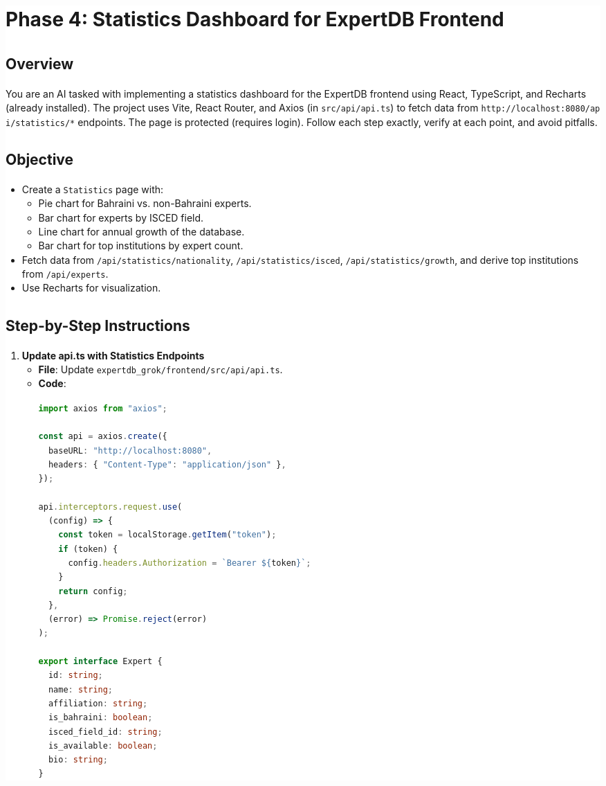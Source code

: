 # Phase 4: Statistics Dashboard for ExpertDB Frontend

## Overview
You are an AI tasked with implementing a statistics dashboard for the ExpertDB frontend using React, TypeScript, and Recharts (already installed). The project uses Vite, React Router, and Axios (in `src/api/api.ts`) to fetch data from `http://localhost:8080/api/statistics/*` endpoints. The page is protected (requires login). Follow each step exactly, verify at each point, and avoid pitfalls.

## Objective
- Create a `Statistics` page with:
  - Pie chart for Bahraini vs. non-Bahraini experts.
  - Bar chart for experts by ISCED field.
  - Line chart for annual growth of the database.
  - Bar chart for top institutions by expert count.
- Fetch data from `/api/statistics/nationality`, `/api/statistics/isced`, `/api/statistics/growth`, and derive top institutions from `/api/experts`.
- Use Recharts for visualization.

## Step-by-Step Instructions

1. **Update api.ts with Statistics Endpoints**
   - **File**: Update `expertdb_grok/frontend/src/api/api.ts`.
   - **Code**:
     ```typescript
     import axios from "axios";

     const api = axios.create({
       baseURL: "http://localhost:8080",
       headers: { "Content-Type": "application/json" },
     });

     api.interceptors.request.use(
       (config) => {
         const token = localStorage.getItem("token");
         if (token) {
           config.headers.Authorization = `Bearer ${token}`;
         }
         return config;
       },
       (error) => Promise.reject(error)
     );

     export interface Expert {
       id: string;
       name: string;
       affiliation: string;
       is_bahraini: boolean;
       isced_field_id: string;
       is_available: boolean;
       bio: string;
     }

